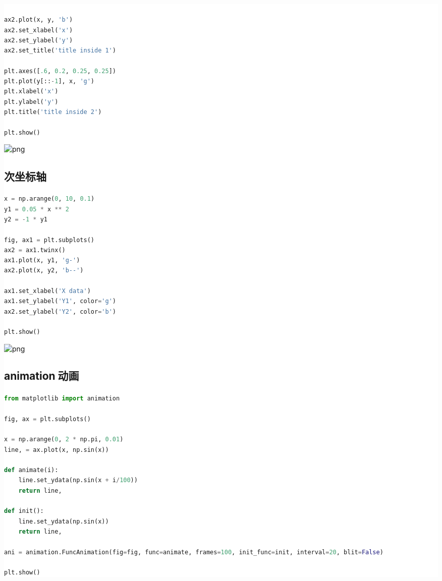 ```python

ax2.plot(x, y, 'b')
ax2.set_xlabel('x')
ax2.set_ylabel('y')
ax2.set_title('title inside 1')

plt.axes([.6, 0.2, 0.25, 0.25])
plt.plot(y[::-1], x, 'g')
plt.xlabel('x')
plt.ylabel('y')
plt.title('title inside 2')

plt.show()
```


![png](https://cutoutsy-blog-1253675385.cos.ap-chengdu.myqcloud.com/output_26_0.png)


## 次坐标轴


```python
x = np.arange(0, 10, 0.1)
y1 = 0.05 * x ** 2
y2 = -1 * y1

fig, ax1 = plt.subplots()
ax2 = ax1.twinx()
ax1.plot(x, y1, 'g-')
ax2.plot(x, y2, 'b--')

ax1.set_xlabel('X data')
ax1.set_ylabel('Y1', color='g')
ax2.set_ylabel('Y2', color='b')

plt.show()
```


![png](https://cutoutsy-blog-1253675385.cos.ap-chengdu.myqcloud.com/output_28_0.png)


## animation 动画


```python
from matplotlib import animation

fig, ax = plt.subplots()

x = np.arange(0, 2 * np.pi, 0.01)
line, = ax.plot(x, np.sin(x))

def animate(i):
    line.set_ydata(np.sin(x + i/100))
    return line,

def init():
    line.set_ydata(np.sin(x))
    return line,

ani = animation.FuncAnimation(fig=fig, func=animate, frames=100, init_func=init, interval=20, blit=False)

plt.show()
```